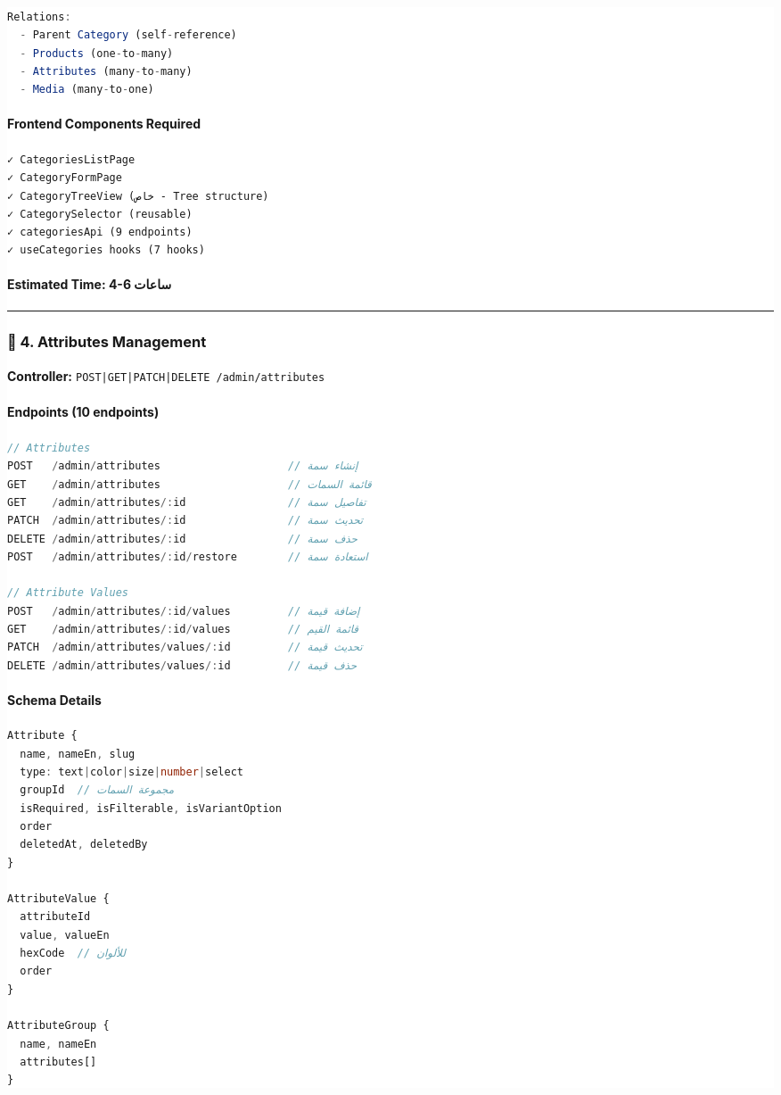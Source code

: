 ```typescript
Relations:
  - Parent Category (self-reference)
  - Products (one-to-many)
  - Attributes (many-to-many)
  - Media (many-to-one)
```

#### Frontend Components Required
```
✓ CategoriesListPage
✓ CategoryFormPage
✓ CategoryTreeView (خاص - Tree structure)
✓ CategorySelector (reusable)
✓ categoriesApi (9 endpoints)
✓ useCategories hooks (7 hooks)
```

#### Estimated Time: **4-6 ساعات**

---

### 🔄 4. Attributes Management

**Controller:** `POST|GET|PATCH|DELETE /admin/attributes`

#### Endpoints (10 endpoints)
```typescript
// Attributes
POST   /admin/attributes                    // إنشاء سمة
GET    /admin/attributes                    // قائمة السمات
GET    /admin/attributes/:id                // تفاصيل سمة
PATCH  /admin/attributes/:id                // تحديث سمة
DELETE /admin/attributes/:id                // حذف سمة
POST   /admin/attributes/:id/restore        // استعادة سمة

// Attribute Values
POST   /admin/attributes/:id/values         // إضافة قيمة
GET    /admin/attributes/:id/values         // قائمة القيم
PATCH  /admin/attributes/values/:id         // تحديث قيمة
DELETE /admin/attributes/values/:id         // حذف قيمة
```

#### Schema Details
```typescript
Attribute {
  name, nameEn, slug
  type: text|color|size|number|select
  groupId  // مجموعة السمات
  isRequired, isFilterable, isVariantOption
  order
  deletedAt, deletedBy
}

AttributeValue {
  attributeId
  value, valueEn
  hexCode  // للألوان
  order
}

AttributeGroup {
  name, nameEn
  attributes[]
}

```